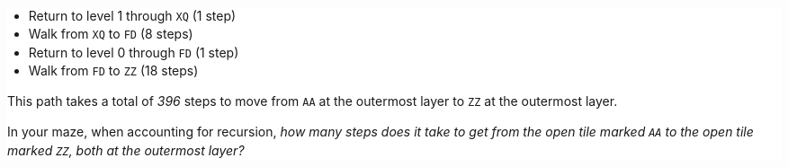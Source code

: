  - Return to level 1 through `XQ` (1 step)
 - Walk from `XQ` to `FD` (8 steps)
 - Return to level 0 through `FD` (1 step)
 - Walk from `FD` to `ZZ` (18 steps)

This path takes a total of *396* steps to move from `AA` at the outermost layer to `ZZ` at the outermost layer.

In your maze, when accounting for recursion, *how many steps does it take to get from the open tile marked `AA` to the open tile marked `ZZ`, both at the outermost layer?*

